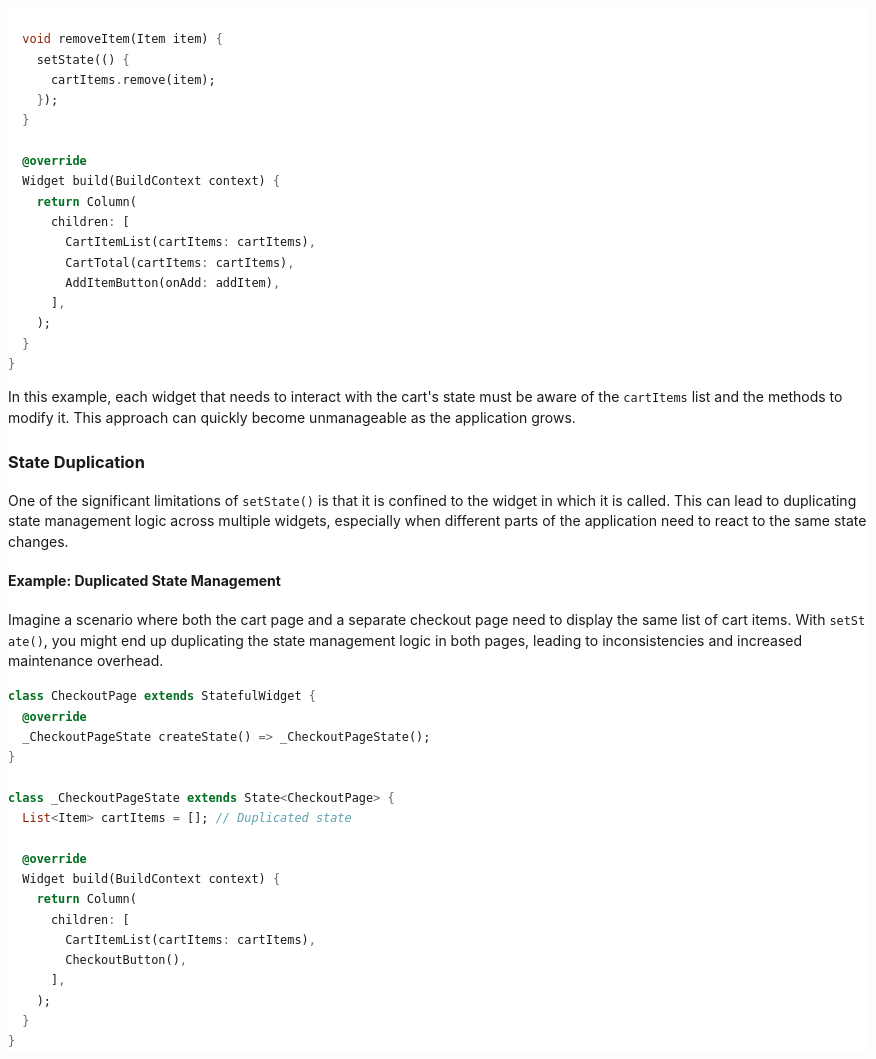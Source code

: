 ```dart

  void removeItem(Item item) {
    setState(() {
      cartItems.remove(item);
    });
  }

  @override
  Widget build(BuildContext context) {
    return Column(
      children: [
        CartItemList(cartItems: cartItems),
        CartTotal(cartItems: cartItems),
        AddItemButton(onAdd: addItem),
      ],
    );
  }
}
```

In this example, each widget that needs to interact with the cart's state must be aware of the `cartItems` list and the methods to modify it. This approach can quickly become unmanageable as the application grows.

### State Duplication

One of the significant limitations of `setState()` is that it is confined to the widget in which it is called. This can lead to duplicating state management logic across multiple widgets, especially when different parts of the application need to react to the same state changes.

#### Example: Duplicated State Management

Imagine a scenario where both the cart page and a separate checkout page need to display the same list of cart items. With `setState()`, you might end up duplicating the state management logic in both pages, leading to inconsistencies and increased maintenance overhead.

```dart
class CheckoutPage extends StatefulWidget {
  @override
  _CheckoutPageState createState() => _CheckoutPageState();
}

class _CheckoutPageState extends State<CheckoutPage> {
  List<Item> cartItems = []; // Duplicated state

  @override
  Widget build(BuildContext context) {
    return Column(
      children: [
        CartItemList(cartItems: cartItems),
        CheckoutButton(),
      ],
    );
  }
}
```
